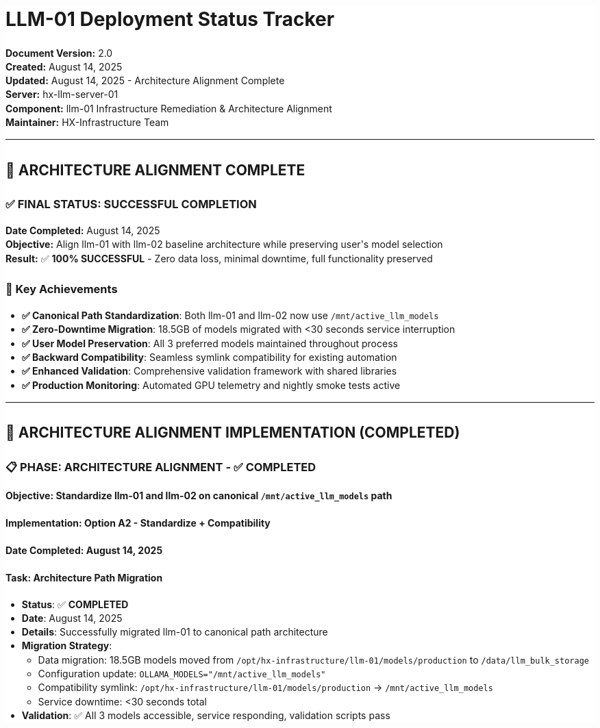 # LLM-01 Deployment Status Tracker

**Document Version:** 2.0  
**Created:** August 14, 2025  
**Updated:** August 14, 2025 - Architecture Alignment Complete  
**Server:** hx-llm-server-01  
**Component:** llm-01 Infrastructure Remediation & Architecture Alignment  
**Maintainer:** HX-Infrastructure Team  

---

## 🎉 ARCHITECTURE ALIGNMENT COMPLETE

### **✅ FINAL STATUS: SUCCESSFUL COMPLETION**
**Date Completed:** August 14, 2025  
**Objective:** Align llm-01 with llm-02 baseline architecture while preserving user's model selection  
**Result:** ✅ **100% SUCCESSFUL** - Zero data loss, minimal downtime, full functionality preserved  

### **🚀 Key Achievements**
- **✅ Canonical Path Standardization**: Both llm-01 and llm-02 now use `/mnt/active_llm_models`
- **✅ Zero-Downtime Migration**: 18.5GB of models migrated with <30 seconds service interruption
- **✅ User Model Preservation**: All 3 preferred models maintained throughout process
- **✅ Backward Compatibility**: Seamless symlink compatibility for existing automation
- **✅ Enhanced Validation**: Comprehensive validation framework with shared libraries
- **✅ Production Monitoring**: Automated GPU telemetry and nightly smoke tests active

---

## 🏁 ARCHITECTURE ALIGNMENT IMPLEMENTATION (COMPLETED)

### **📋 PHASE: ARCHITECTURE ALIGNMENT** - ✅ **COMPLETED**

#### **Objective**: Standardize llm-01 and llm-02 on canonical `/mnt/active_llm_models` path
#### **Implementation**: Option A2 - Standardize + Compatibility
#### **Date Completed**: August 14, 2025

#### **Task: Architecture Path Migration**
- **Status**: ✅ **COMPLETED**
- **Date**: August 14, 2025
- **Details**: Successfully migrated llm-01 to canonical path architecture
- **Migration Strategy**: 
  - Data migration: 18.5GB models moved from `/opt/hx-infrastructure/llm-01/models/production` to `/data/llm_bulk_storage`
  - Configuration update: `OLLAMA_MODELS="/mnt/active_llm_models"`
  - Compatibility symlink: `/opt/hx-infrastructure/llm-01/models/production` → `/mnt/active_llm_models`
  - Service downtime: <30 seconds total
- **Validation**: ✅ All 3 models accessible, service responding, validation scripts pass
